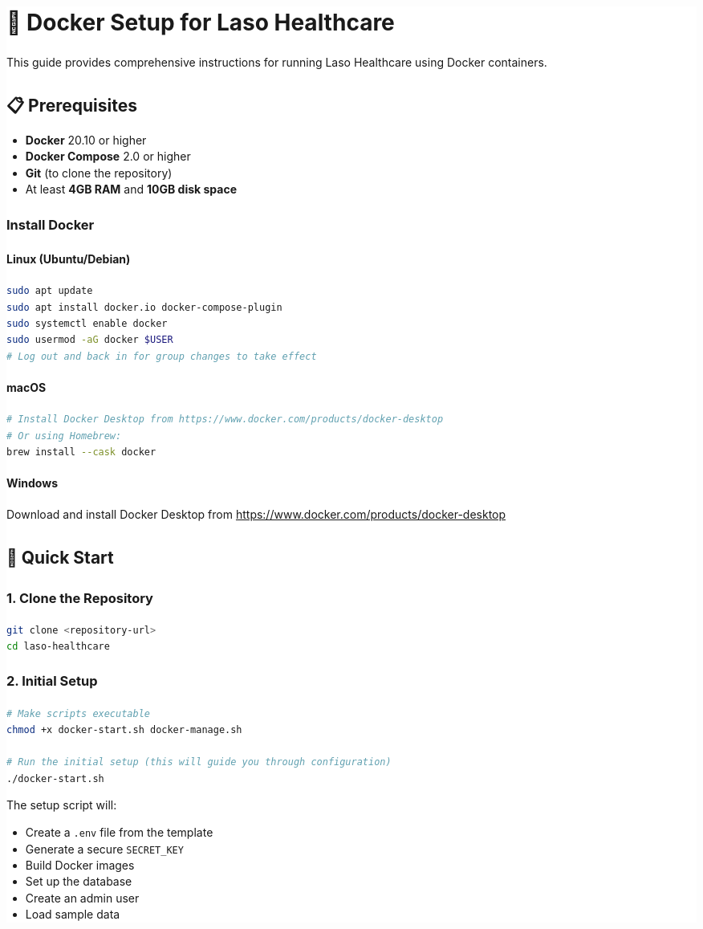 # 🐳 Docker Setup for Laso Healthcare

This guide provides comprehensive instructions for running Laso Healthcare using Docker containers.

## 📋 Prerequisites

- **Docker** 20.10 or higher
- **Docker Compose** 2.0 or higher
- **Git** (to clone the repository)
- At least **4GB RAM** and **10GB disk space**

### Install Docker

#### Linux (Ubuntu/Debian)
```bash
sudo apt update
sudo apt install docker.io docker-compose-plugin
sudo systemctl enable docker
sudo usermod -aG docker $USER
# Log out and back in for group changes to take effect
```

#### macOS
```bash
# Install Docker Desktop from https://www.docker.com/products/docker-desktop
# Or using Homebrew:
brew install --cask docker
```

#### Windows
Download and install Docker Desktop from https://www.docker.com/products/docker-desktop

## 🚀 Quick Start

### 1. Clone the Repository
```bash
git clone <repository-url>
cd laso-healthcare
```

### 2. Initial Setup
```bash
# Make scripts executable
chmod +x docker-start.sh docker-manage.sh

# Run the initial setup (this will guide you through configuration)
./docker-start.sh
```

The setup script will:
- Create a `.env` file from the template
- Generate a secure `SECRET_KEY`
- Build Docker images
- Set up the database
- Create an admin user
- Load sample data
